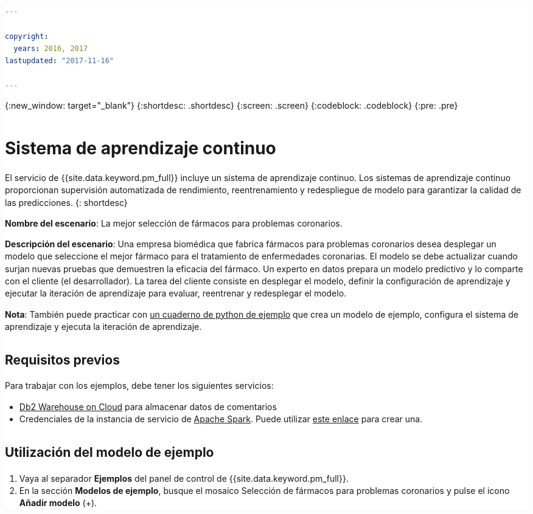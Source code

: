 ```yaml
---

copyright:
  years: 2016, 2017
lastupdated: "2017-11-16"

---
```


{:new_window: target="_blank"}
{:shortdesc: .shortdesc}
{:screen: .screen}
{:codeblock: .codeblock}
{:pre: .pre}

# Sistema de aprendizaje continuo

El servicio de {{site.data.keyword.pm_full}} incluye un sistema de aprendizaje continuo. Los sistemas de aprendizaje continuo proporcionan supervisión automatizada de rendimiento, reentrenamiento y redespliegue de modelo para garantizar la calidad de las predicciones.
{: shortdesc}

**Nombre del escenario**: La mejor selección de fármacos para problemas coronarios.

**Descripción del escenario**: Una empresa biomédica que fabrica fármacos para problemas coronarios desea desplegar un modelo que seleccione el mejor fármaco para el tratamiento de enfermedades coronarias. El modelo se debe actualizar cuando surjan nuevas pruebas que demuestren la eficacia del fármaco. Un experto en datos prepara un modelo predictivo y lo comparte con el cliente (el desarrollador). La tarea del cliente consiste en desplegar el modelo, definir la configuración de aprendizaje y ejecutar la iteración de aprendizaje para evaluar, reentrenar y redesplegar el modelo.

**Nota**: También puede practicar con [un cuaderno de python de ejemplo](https://dataplatform.ibm.com/analytics/notebooks/57bd0753-ccee-42bd-9d11-099a981e4fbe/view?access_token=40b77775b209dab516811a695ba1d5dbcab2dfb260c910daf3d985c9d4570325) que crea un modelo de ejemplo, configura el sistema de aprendizaje y ejecuta la iteración de aprendizaje.

## Requisitos previos

Para trabajar con los ejemplos, debe tener los siguientes servicios:

* [Db2 Warehouse on Cloud](https://console.bluemix.net/catalog/services/db2-warehouse-on-cloud) para almacenar datos de comentarios
* Credenciales de la instancia de servicio de [Apache Spark](https://console.bluemix.net/catalog/services/apache-spark). Puede utilizar [este enlace](https://console.bluemix.net/catalog/services/apache-spark) para crear una.

## Utilización del modelo de ejemplo

1. Vaya al separador **Ejemplos** del panel de control de {{site.data.keyword.pm_full}}.
2. En la sección **Modelos de ejemplo**, busque el mosaico Selección de fármacos para problemas coronarios y pulse el icono **Añadir modelo** (+).
